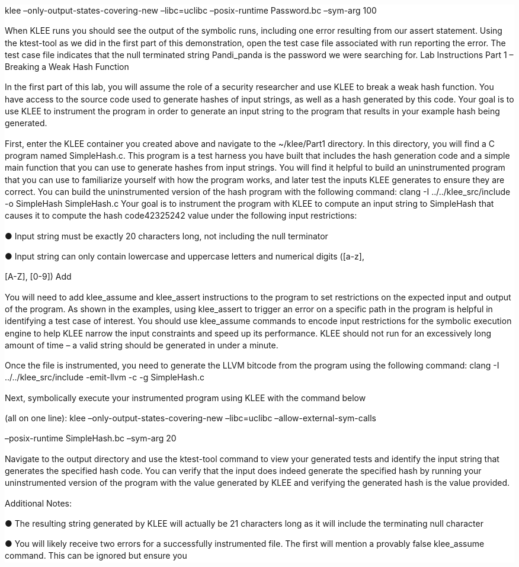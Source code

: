 klee –only-output-states-covering-new –libc=uclibc –posix-runtime Password.bc –sym-arg 100

When KLEE runs you should see the output of the symbolic runs, including one error resulting from our assert statement. Using the ktest-tool as we did in the first part of this demonstration, open the test case file associated with run reporting the error. The test case file indicates that the null terminated string Pandi_panda is the password we were searching for. Lab Instructions Part 1 – Breaking a Weak Hash Function

In the first part of this lab, you will assume the role of a security researcher and use KLEE to break a weak hash function. You have access to the source code used to generate hashes of input strings, as well as a hash generated by this code. Your goal is to use KLEE to instrument the program in order to generate an input string to the program that results in your example hash being generated.

First, enter the KLEE container you created above and navigate to the ~/klee/Part1 directory. In this directory, you will find a C program named SimpleHash.c. This program is a test harness you have built that includes the hash generation code and a simple main function that you can use to generate hashes from input strings. You will find it helpful to build an uninstrumented program that you can use to familiarize yourself with how the program works, and later test the inputs KLEE generates to ensure they are correct. You can build the uninstrumented version of the hash program with the following command: clang -I ../../klee_src/include -o SimpleHash SimpleHash.c Your goal is to instrument the program with KLEE to compute an input string to SimpleHash that causes it to compute the hash code42325242 value under the following input restrictions:

● Input string must be exactly 20 characters long, not including the null terminator

● Input string can only contain lowercase and uppercase letters and numerical digits ([a-z],

[A-Z], [0-9]) Add

You will need to add klee_assume and klee_assert instructions to the program to set restrictions on the expected input and output of the program. As shown in the examples, using klee_assert to trigger an error on a specific path in the program is helpful in identifying a test case of interest. You should use klee_assume commands to encode input restrictions for the symbolic execution engine to help KLEE narrow the input constraints and speed up its performance. KLEE should not run for an excessively long amount of time – a valid string should be generated in under a minute.

Once the file is instrumented, you need to generate the LLVM bitcode from the program using the following command: clang -I ../../klee_src/include -emit-llvm -c -g SimpleHash.c

Next, symbolically execute your instrumented program using KLEE with the command below

(all on one line): klee –only-output-states-covering-new –libc=uclibc –allow-external-sym-calls

–posix-runtime SimpleHash.bc –sym-arg 20

Navigate to the output directory and use the ktest-tool command to view your generated tests and identify the input string that generates the specified hash code. You can verify that the input does indeed generate the specified hash by running your uninstrumented version of the program with the value generated by KLEE and verifying the generated hash is the value provided.

Additional Notes:

● The resulting string generated by KLEE will actually be 21 characters long as it will include the terminating null character

● You will likely receive two errors for a successfully instrumented file. The first will mention a provably false klee_assume command. This can be ignored but ensure you
